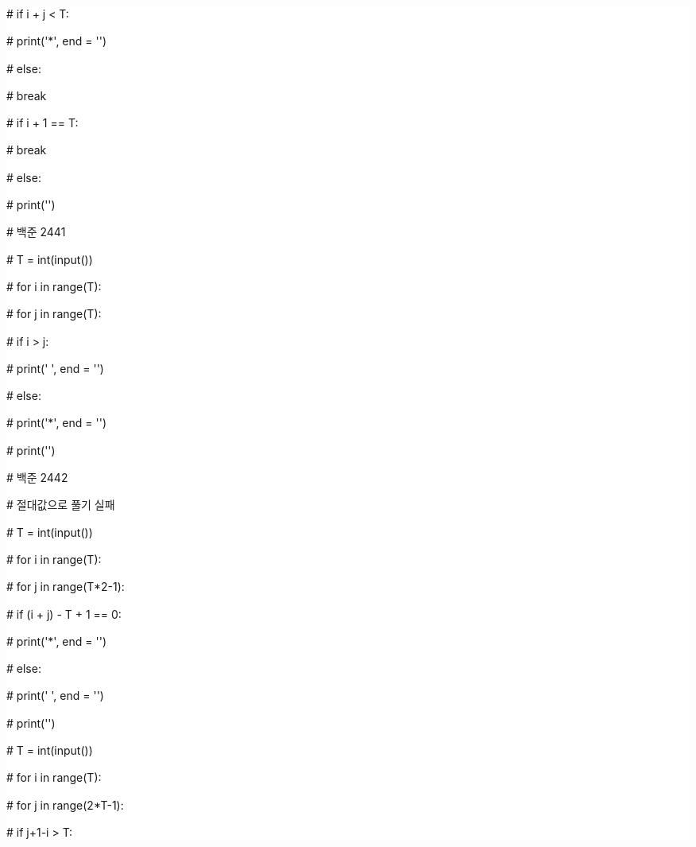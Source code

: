 \#     if i + j < T:

\#       print('*', end = '')

\#     else:

\#       break

\#   if i + 1 == T:

\#     break

\#   else:

\#     print('')



\# 백준 2441

\# T = int(input())

\# for i in range(T):

\#   for j in range(T):

\#     if i > j:

\#       print(' ', end = '')

\#     else:

\#       print('*', end = '')

\#   print('')



\# 백준 2442

\# 절대값으로 풀기 실패

\# T = int(input())

\# for i in range(T):

\#   for j in range(T*2-1):

\#     if (i + j) - T + 1 == 0:

\#       print('*', end = '')

\#     else:

\#       print(' ', end = '')

\#   print('')



\# T = int(input())

\# for i in range(T):

\#   for j in range(2*T-1):

\#     if j+1-i > T:
